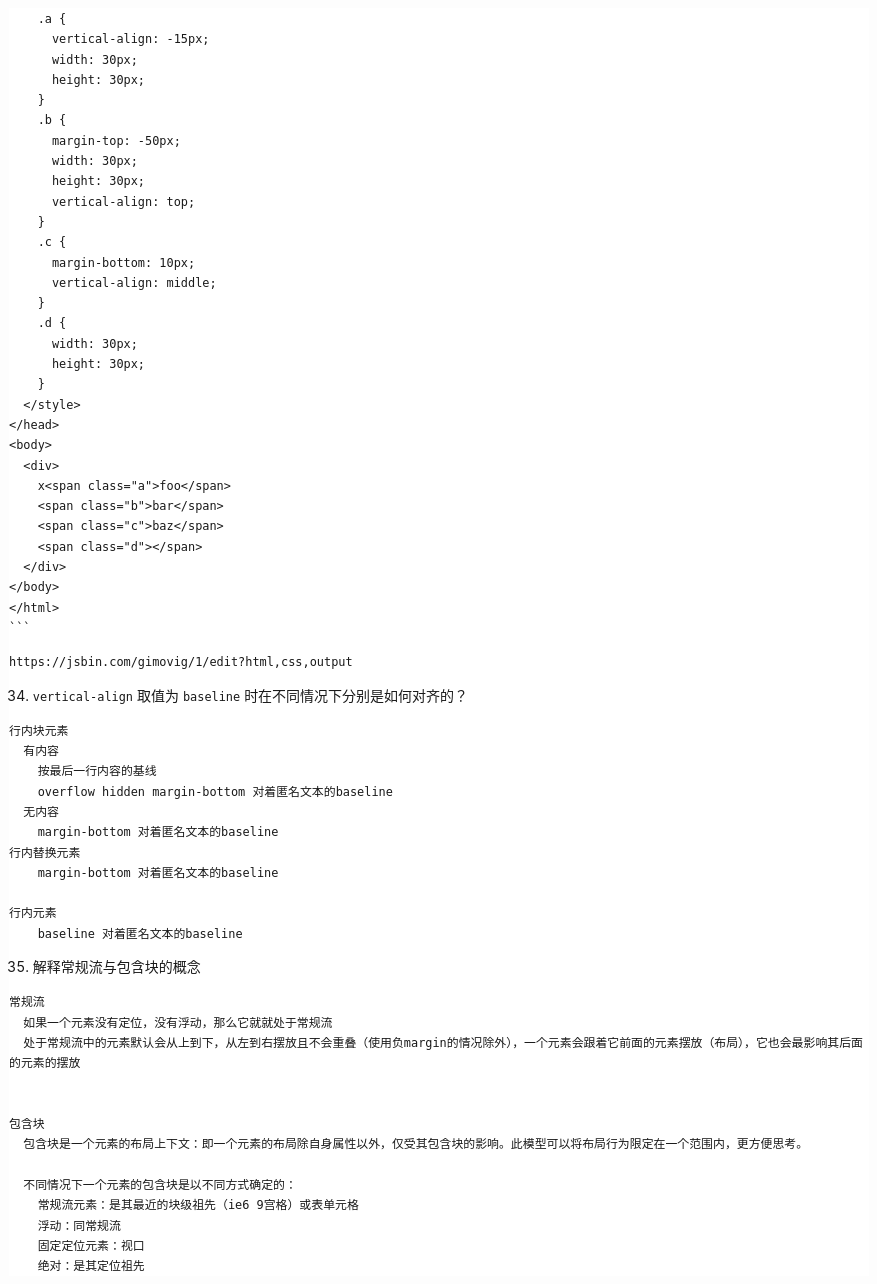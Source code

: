         .a {
          vertical-align: -15px;
          width: 30px;
          height: 30px;
        }
        .b {
          margin-top: -50px;
          width: 30px;
          height: 30px;
          vertical-align: top;
        }
        .c {
          margin-bottom: 10px;
          vertical-align: middle;
        }
        .d {
          width: 30px;
          height: 30px;
        }
      </style>
    </head>
    <body>
      <div>
        x<span class="a">foo</span>
        <span class="b">bar</span>
        <span class="c">baz</span>
        <span class="d"></span>
      </div>
    </body>
    </html>
    ```

```
https://jsbin.com/gimovig/1/edit?html,css,output
```

34. `vertical-align` 取值为 `baseline` 时在不同情况下分别是如何对齐的？
```
行内块元素
  有内容
    按最后一行内容的基线
    overflow hidden margin-bottom 对着匿名文本的baseline
  无内容
    margin-bottom 对着匿名文本的baseline
行内替换元素
    margin-bottom 对着匿名文本的baseline

行内元素
    baseline 对着匿名文本的baseline
```

35. 解释常规流与包含块的概念
```
常规流
  如果一个元素没有定位，没有浮动，那么它就就处于常规流
  处于常规流中的元素默认会从上到下，从左到右摆放且不会重叠（使用负margin的情况除外），一个元素会跟着它前面的元素摆放（布局），它也会最影响其后面的元素的摆放


包含块
  包含块是一个元素的布局上下文：即一个元素的布局除自身属性以外，仅受其包含块的影响。此模型可以将布局行为限定在一个范围内，更方便思考。

  不同情况下一个元素的包含块是以不同方式确定的：
    常规流元素：是其最近的块级祖先（ie6 9宫格）或表单元格
    浮动：同常规流
    固定定位元素：视口
    绝对：是其定位祖先
```